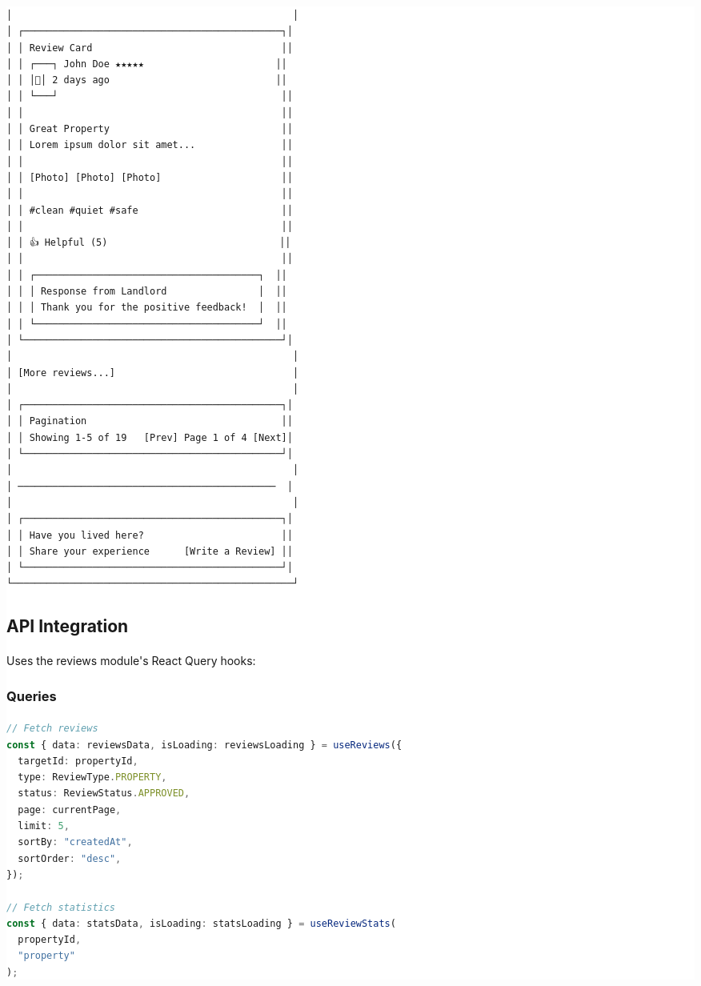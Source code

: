 ```
│                                                 │
│ ┌─────────────────────────────────────────────┐│
│ │ Review Card                                 ││
│ │ ┌───┐ John Doe ★★★★★                       ││
│ │ │👤│ 2 days ago                             ││
│ │ └───┘                                       ││
│ │                                             ││
│ │ Great Property                              ││
│ │ Lorem ipsum dolor sit amet...               ││
│ │                                             ││
│ │ [Photo] [Photo] [Photo]                     ││
│ │                                             ││
│ │ #clean #quiet #safe                         ││
│ │                                             ││
│ │ 👍 Helpful (5)                              ││
│ │                                             ││
│ │ ┌───────────────────────────────────────┐  ││
│ │ │ Response from Landlord                │  ││
│ │ │ Thank you for the positive feedback!  │  ││
│ │ └───────────────────────────────────────┘  ││
│ └─────────────────────────────────────────────┘│
│                                                 │
│ [More reviews...]                               │
│                                                 │
│ ┌─────────────────────────────────────────────┐│
│ │ Pagination                                  ││
│ │ Showing 1-5 of 19   [Prev] Page 1 of 4 [Next]│
│ └─────────────────────────────────────────────┘│
│                                                 │
│ ─────────────────────────────────────────────  │
│                                                 │
│ ┌─────────────────────────────────────────────┐│
│ │ Have you lived here?                        ││
│ │ Share your experience      [Write a Review] ││
│ └─────────────────────────────────────────────┘│
└─────────────────────────────────────────────────┘
```

## API Integration

Uses the reviews module's React Query hooks:

### Queries
```typescript
// Fetch reviews
const { data: reviewsData, isLoading: reviewsLoading } = useReviews({
  targetId: propertyId,
  type: ReviewType.PROPERTY,
  status: ReviewStatus.APPROVED,
  page: currentPage,
  limit: 5,
  sortBy: "createdAt",
  sortOrder: "desc",
});

// Fetch statistics
const { data: statsData, isLoading: statsLoading } = useReviewStats(
  propertyId,
  "property"
);
```
